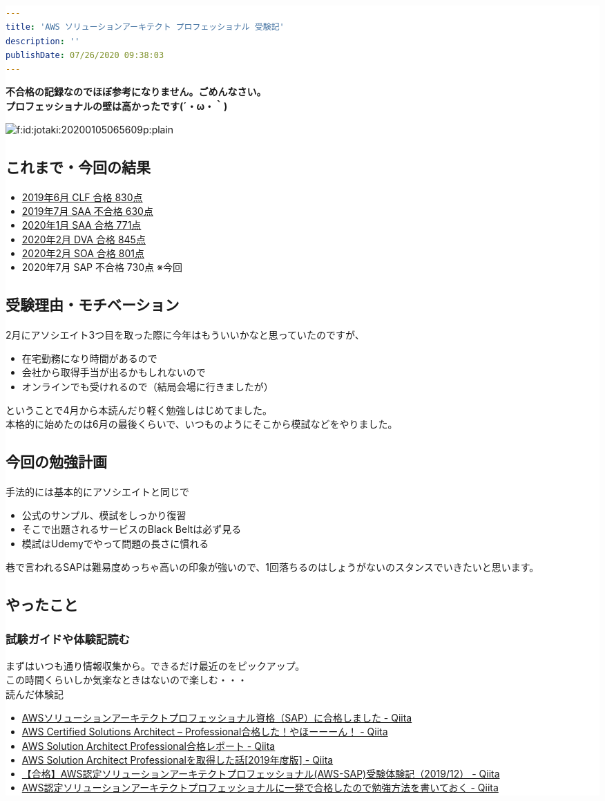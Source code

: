 ```yaml
---
title: 'AWS ソリューションアーキテクト プロフェッショナル 受験記'
description: ''
publishDate: 07/26/2020 09:38:03
---
```


<p><strong>不合格の記録なのでほぼ参考になりません。ごめんなさい。</strong><br />
<strong>プロフェッショナルの壁は高かったです(´・ω・｀)</strong></p>

<p><span itemscope itemtype="http://schema.org/Photograph"><img src="/images/hatena/20200105065609.png" alt="f:id:jotaki:20200105065609p:plain" title="f:id:jotaki:20200105065609p:plain" class="hatena-fotolife" itemprop="image"></span></p>

<h2>これまで・今回の結果</h2>

<ul>
<li><a href="https://jtk.hatenablog.com/entry/2019/06/12/223000">2019年6月 CLF 合格 830点</a></li>
<li><a href="https://jtk.hatenablog.com/entry/2019/07/09/100106">2019年7月 SAA 不合格 630点</a></li>
<li><a href="https://jtk.hatenablog.com/entry/2020/01/05/074534">2020年1月 SAA 合格 771点</a></li>
<li><a href="https://jtk.hatenablog.com/entry/2020/02/09/193011">2020年2月 DVA 合格 845点</a></li>
<li><a href="https://jtk.hatenablog.com/entry/2020/02/15/195608">2020年2月 SOA 合格 801点</a></li>
<li>2020年7月 SAP 不合格 730点 ※今回</li>
</ul>

<h2>受験理由・モチベーション</h2>

<p>2月にアソシエイト3つ目を取った際に今年はもういいかなと思っていたのですが、</p>

<ul>
<li>在宅勤務になり時間があるので</li>
<li>会社から取得手当が出るかもしれないので</li>
<li>オンラインでも受けれるので（結局会場に行きましたが）</li>
</ul>

<p>ということで4月から本読んだり軽く勉強しはじめてました。<br />
本格的に始めたのは6月の最後くらいで、いつものようにそこから模試などをやりました。</p>

<h2>今回の勉強計画</h2>

<p>手法的には基本的にアソシエイトと同じで</p>

<ul>
<li>公式のサンプル、模試をしっかり復習</li>
<li>そこで出題されるサービスのBlack Beltは必ず見る</li>
<li>模試はUdemyでやって問題の長さに慣れる</li>
</ul>

<p>巷で言われるSAPは難易度めっちゃ高いの印象が強いので、1回落ちるのはしょうがないのスタンスでいきたいと思います。</p>

<h2>やったこと</h2>

<h3>試験ガイドや体験記読む</h3>

<p>まずはいつも通り情報収集から。できるだけ最近のをピックアップ。<br />
この時間くらいしか気楽なときはないので楽しむ・・・<br />
読んだ体験記</p>

<ul>
<li><a href="https://qiita.com/kkino1985/items/7ad6bcdde44a2b4e4916">AWSソリューションアーキテクトプロフェッショナル資格（SAP）に合格しました - Qiita</a></li>
<li><a href="https://qiita.com/tomoki-koike/items/8b1c2d940972ab5d4200">AWS Certified Solutions Architect – Professional合格した！やほーーーん！ - Qiita</a></li>
<li><a href="https://qiita.com/jusotech10/items/8bcf8def8b10b5ac118f">AWS Solution Architect Professional合格レポート - Qiita</a></li>
<li><a href="https://qiita.com/kazgrape/items/3711801dc5d8bba1f158">AWS Solution Architect Professionalを取得した話[2019年度版] - Qiita</a></li>
<li><a href="https://qiita.com/Uryy/items/d6a13cc65cc00839552e">【合格】AWS認定ソリューションアーキテクトプロフェッショナル(AWS-SAP)受験体験記（2019/12） - Qiita</a></li>
<li><a href="https://qiita.com/Regryp/items/0645fb976655262e9229">AWS認定ソリューションアーキテクトプロフェッショナルに一発で合格したので勉強方法を書いておく - Qiita</a></li>
